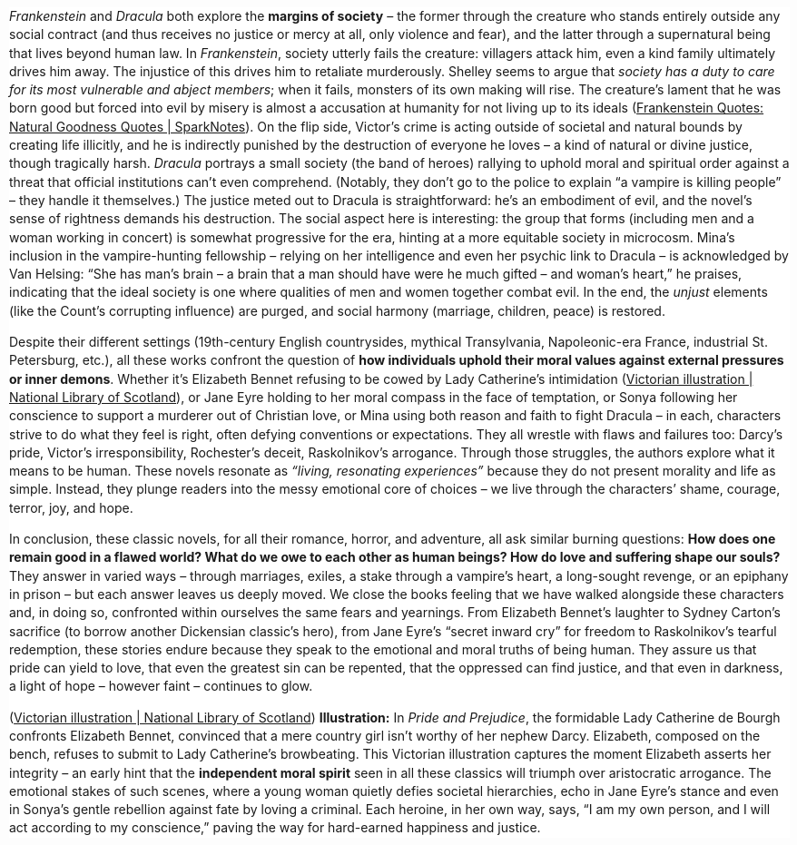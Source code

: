*Frankenstein* and *Dracula* both explore the **margins of society** – the former through the creature who stands entirely outside any social contract (and thus receives no justice or mercy at all, only violence and fear), and the latter through a supernatural being that lives beyond human law. In *Frankenstein*, society utterly fails the creature: villagers attack him, even a kind family ultimately drives him away. The injustice of this drives him to retaliate murderously. Shelley seems to argue that *society has a duty to care for its most vulnerable and abject members*; when it fails, monsters of its own making will rise. The creature’s lament that he was born good but forced into evil by misery is almost a accusation at humanity for not living up to its ideals ([Frankenstein Quotes: Natural Goodness Quotes | SparkNotes](https://www.sparknotes.com/lit/frankenstein/quotes/theme/natural-goodness/#:~:text=,%E2%80%9D)). On the flip side, Victor’s crime is acting outside of societal and natural bounds by creating life illicitly, and he is indirectly punished by the destruction of everyone he loves – a kind of natural or divine justice, though tragically harsh. *Dracula* portrays a small society (the band of heroes) rallying to uphold moral and spiritual order against a threat that official institutions can’t even comprehend. (Notably, they don’t go to the police to explain “a vampire is killing people” – they handle it themselves.) The justice meted out to Dracula is straightforward: he’s an embodiment of evil, and the novel’s sense of rightness demands his destruction. The social aspect here is interesting: the group that forms (including men and a woman working in concert) is somewhat progressive for the era, hinting at a more equitable society in microcosm. Mina’s inclusion in the vampire-hunting fellowship – relying on her intelligence and even her psychic link to Dracula – is acknowledged by Van Helsing: “She has man’s brain – a brain that a man should have were he much gifted – and woman’s heart,” he praises, indicating that the ideal society is one where qualities of men and women together combat evil. In the end, the *unjust* elements (like the Count’s corrupting influence) are purged, and social harmony (marriage, children, peace) is restored. 

Despite their different settings (19th-century English countrysides, mythical Transylvania, Napoleonic-era France, industrial St. Petersburg, etc.), all these works confront the question of **how individuals uphold their moral values against external pressures or inner demons**. Whether it’s Elizabeth Bennet refusing to be cowed by Lady Catherine’s intimidation ([Victorian illustration | National Library of Scotland](https://www.nls.uk/exhibitions/pride-and-prejudice/victorian-illustration/#:~:text=In%20the%20scene%20shown%20here%2C,about%20the%20couple%27s%20eventual%20reconciliation)), or Jane Eyre holding to her moral compass in the face of temptation, or Sonya following her conscience to support a murderer out of Christian love, or Mina using both reason and faith to fight Dracula – in each, characters strive to do what they feel is right, often defying conventions or expectations. They all wrestle with flaws and failures too: Darcy’s pride, Victor’s irresponsibility, Rochester’s deceit, Raskolnikov’s arrogance. Through those struggles, the authors explore what it means to be human. These novels resonate as *“living, resonating experiences”* because they do not present morality and life as simple. Instead, they plunge readers into the messy emotional core of choices – we live through the characters’ shame, courage, terror, joy, and hope.

In conclusion, these classic novels, for all their romance, horror, and adventure, all ask similar burning questions: **How does one remain good in a flawed world? What do we owe to each other as human beings? How do love and suffering shape our souls?** They answer in varied ways – through marriages, exiles, a stake through a vampire’s heart, a long-sought revenge, or an epiphany in prison – but each answer leaves us deeply moved. We close the books feeling that we have walked alongside these characters and, in doing so, confronted within ourselves the same fears and yearnings. From Elizabeth Bennet’s laughter to Sydney Carton’s sacrifice (to borrow another Dickensian classic’s hero), from Jane Eyre’s “secret inward cry” for freedom to Raskolnikov’s tearful redemption, these stories endure because they speak to the emotional and moral truths of being human. They assure us that pride can yield to love, that even the greatest sin can be repented, that the oppressed can find justice, and that even in darkness, a light of hope – however faint – continues to glow. 

 ([Victorian illustration | National Library of Scotland](https://www.nls.uk/exhibitions/pride-and-prejudice/victorian-illustration/)) **Illustration:**
In *Pride and Prejudice*, the formidable Lady Catherine de Bourgh confronts Elizabeth Bennet, convinced that a mere country girl isn’t worthy of her nephew Darcy. Elizabeth, composed on the bench, refuses to submit to Lady Catherine’s browbeating. This Victorian illustration captures the moment Elizabeth asserts her integrity – an early hint that the **independent moral spirit** seen in all these classics will triumph over aristocratic arrogance. The emotional stakes of such scenes, where a young woman quietly defies societal hierarchies, echo in Jane Eyre’s stance and even in Sonya’s gentle rebellion against fate by loving a criminal. Each heroine, in her own way, says, “I am my own person, and I will act according to my conscience,” paving the way for hard-earned happiness and justice. 
